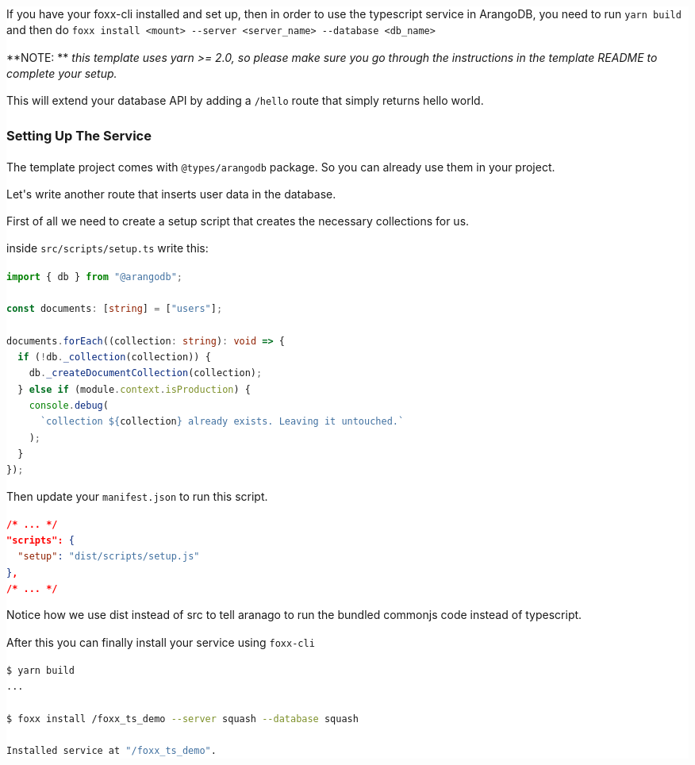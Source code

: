 If you have your foxx-cli installed and set up, then in order to use the typescript service in ArangoDB, you need to run `yarn build` and then do `foxx install <mount> --server <server_name> --database <db_name>`

**NOTE: ** _this template uses yarn >= 2.0, so please make sure you go through the instructions in the template README to complete your setup._

This will extend your database API by adding a `/hello` route that simply returns hello world.

### Setting Up The Service

The template project comes with `@types/arangodb` package. So you can already use them in your project.

Let's write another route that inserts user data in the database.

First of all we need to create a setup script that creates the necessary collections for us.

inside `src/scripts/setup.ts` write this:

```typescript
import { db } from "@arangodb";

const documents: [string] = ["users"];

documents.forEach((collection: string): void => {
  if (!db._collection(collection)) {
    db._createDocumentCollection(collection);
  } else if (module.context.isProduction) {
    console.debug(
      `collection ${collection} already exists. Leaving it untouched.`
    );
  }
});
```

Then update your `manifest.json` to run this script.

```json
/* ... */
"scripts": {
  "setup": "dist/scripts/setup.js"
},
/* ... */
```

Notice how we use dist instead of src to tell aranago to run the bundled commonjs code instead of typescript.

After this you can finally install your service using `foxx-cli`

```sh
$ yarn build
...

$ foxx install /foxx_ts_demo --server squash --database squash

Installed service at "/foxx_ts_demo".
```
